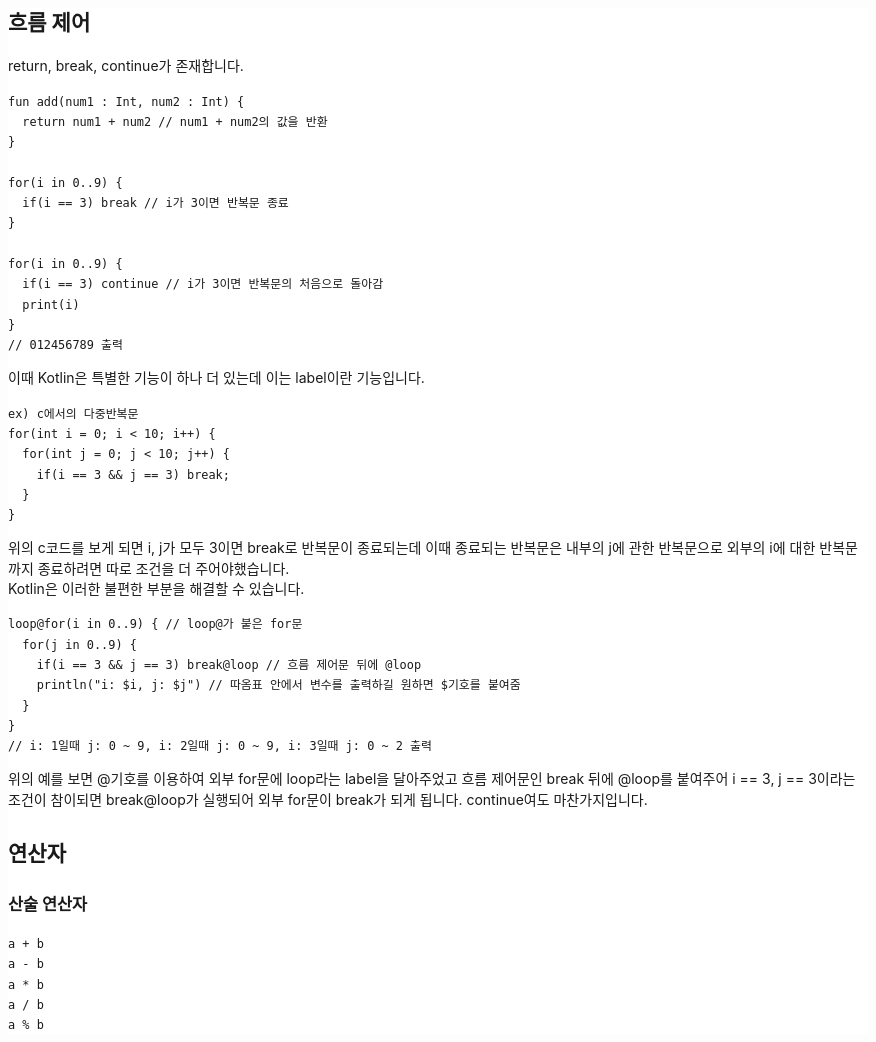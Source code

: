 ## 흐름 제어
return, break, continue가 존재합니다.   
```
fun add(num1 : Int, num2 : Int) {
  return num1 + num2 // num1 + num2의 값을 반환
}

for(i in 0..9) {
  if(i == 3) break // i가 3이면 반복문 종료
}

for(i in 0..9) {
  if(i == 3) continue // i가 3이면 반복문의 처음으로 돌아감
  print(i)
}
// 012456789 출력
```

이때 Kotlin은 특별한 기능이 하나 더 있는데 이는 label이란 기능입니다.   
```
ex) c에서의 다중반복문
for(int i = 0; i < 10; i++) {
  for(int j = 0; j < 10; j++) {
    if(i == 3 && j == 3) break;
  }
}
```
위의 c코드를 보게 되면 i, j가 모두 3이면 break로 반복문이 종료되는데 이때 종료되는 반복문은 내부의 j에 관한 반복문으로 외부의 i에 대한 반복문까지 종료하려면 따로 조건을 더 주어야했습니다.   
Kotlin은 이러한 불편한 부분을 해결할 수 있습니다.   
```
loop@for(i in 0..9) { // loop@가 붙은 for문
  for(j in 0..9) {
    if(i == 3 && j == 3) break@loop // 흐름 제어문 뒤에 @loop
    println("i: $i, j: $j") // 따옴표 안에서 변수를 출력하길 원하면 $기호를 붙여줌
  }
}
// i: 1일때 j: 0 ~ 9, i: 2일때 j: 0 ~ 9, i: 3일때 j: 0 ~ 2 출력
```
위의 예를 보면 @기호를 이용하여 외부 for문에 loop라는 label을 달아주었고 흐름 제어문인 break 뒤에 @loop를 붙여주어 i == 3, j == 3이라는 조건이 참이되면 break@loop가 실행되어 외부 for문이 break가 되게 됩니다.
continue여도 마찬가지입니다.   

## 연산자
### 산술 연산자
```
a + b
a - b
a * b
a / b
a % b
```
